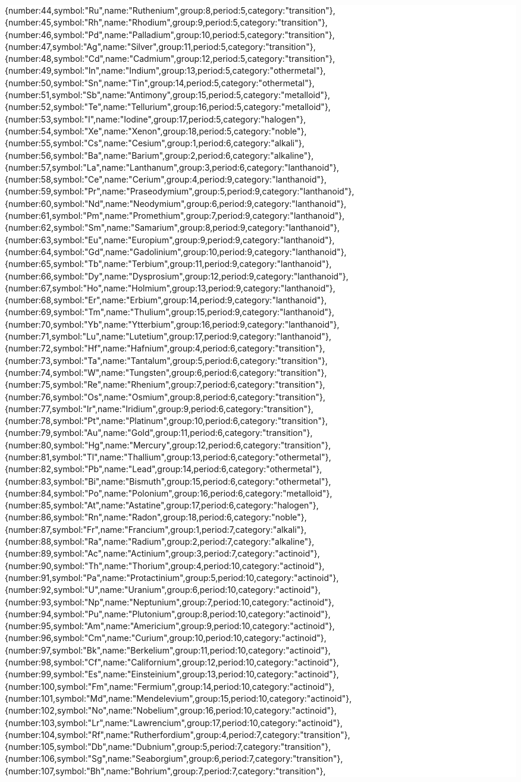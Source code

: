 {number:44,symbol:"Ru",name:"Ruthenium",group:8,period:5,category:"transition"},
{number:45,symbol:"Rh",name:"Rhodium",group:9,period:5,category:"transition"},
{number:46,symbol:"Pd",name:"Palladium",group:10,period:5,category:"transition"},
{number:47,symbol:"Ag",name:"Silver",group:11,period:5,category:"transition"},
{number:48,symbol:"Cd",name:"Cadmium",group:12,period:5,category:"transition"},
{number:49,symbol:"In",name:"Indium",group:13,period:5,category:"othermetal"},
{number:50,symbol:"Sn",name:"Tin",group:14,period:5,category:"othermetal"},
{number:51,symbol:"Sb",name:"Antimony",group:15,period:5,category:"metalloid"},
{number:52,symbol:"Te",name:"Tellurium",group:16,period:5,category:"metalloid"},
{number:53,symbol:"I",name:"Iodine",group:17,period:5,category:"halogen"},
{number:54,symbol:"Xe",name:"Xenon",group:18,period:5,category:"noble"},
{number:55,symbol:"Cs",name:"Cesium",group:1,period:6,category:"alkali"},
{number:56,symbol:"Ba",name:"Barium",group:2,period:6,category:"alkaline"},
{number:57,symbol:"La",name:"Lanthanum",group:3,period:6,category:"lanthanoid"},
{number:58,symbol:"Ce",name:"Cerium",group:4,period:9,category:"lanthanoid"},
{number:59,symbol:"Pr",name:"Praseodymium",group:5,period:9,category:"lanthanoid"},
{number:60,symbol:"Nd",name:"Neodymium",group:6,period:9,category:"lanthanoid"},
{number:61,symbol:"Pm",name:"Promethium",group:7,period:9,category:"lanthanoid"},
{number:62,symbol:"Sm",name:"Samarium",group:8,period:9,category:"lanthanoid"},
{number:63,symbol:"Eu",name:"Europium",group:9,period:9,category:"lanthanoid"},
{number:64,symbol:"Gd",name:"Gadolinium",group:10,period:9,category:"lanthanoid"},
{number:65,symbol:"Tb",name:"Terbium",group:11,period:9,category:"lanthanoid"},
{number:66,symbol:"Dy",name:"Dysprosium",group:12,period:9,category:"lanthanoid"},
{number:67,symbol:"Ho",name:"Holmium",group:13,period:9,category:"lanthanoid"},
{number:68,symbol:"Er",name:"Erbium",group:14,period:9,category:"lanthanoid"},
{number:69,symbol:"Tm",name:"Thulium",group:15,period:9,category:"lanthanoid"},
{number:70,symbol:"Yb",name:"Ytterbium",group:16,period:9,category:"lanthanoid"},
{number:71,symbol:"Lu",name:"Lutetium",group:17,period:9,category:"lanthanoid"},
{number:72,symbol:"Hf",name:"Hafnium",group:4,period:6,category:"transition"},
{number:73,symbol:"Ta",name:"Tantalum",group:5,period:6,category:"transition"},
{number:74,symbol:"W",name:"Tungsten",group:6,period:6,category:"transition"},
{number:75,symbol:"Re",name:"Rhenium",group:7,period:6,category:"transition"},
{number:76,symbol:"Os",name:"Osmium",group:8,period:6,category:"transition"},
{number:77,symbol:"Ir",name:"Iridium",group:9,period:6,category:"transition"},
{number:78,symbol:"Pt",name:"Platinum",group:10,period:6,category:"transition"},
{number:79,symbol:"Au",name:"Gold",group:11,period:6,category:"transition"},
{number:80,symbol:"Hg",name:"Mercury",group:12,period:6,category:"transition"},
{number:81,symbol:"Tl",name:"Thallium",group:13,period:6,category:"othermetal"},
{number:82,symbol:"Pb",name:"Lead",group:14,period:6,category:"othermetal"},
{number:83,symbol:"Bi",name:"Bismuth",group:15,period:6,category:"othermetal"},
{number:84,symbol:"Po",name:"Polonium",group:16,period:6,category:"metalloid"},
{number:85,symbol:"At",name:"Astatine",group:17,period:6,category:"halogen"},
{number:86,symbol:"Rn",name:"Radon",group:18,period:6,category:"noble"},
{number:87,symbol:"Fr",name:"Francium",group:1,period:7,category:"alkali"},
{number:88,symbol:"Ra",name:"Radium",group:2,period:7,category:"alkaline"},
{number:89,symbol:"Ac",name:"Actinium",group:3,period:7,category:"actinoid"},
{number:90,symbol:"Th",name:"Thorium",group:4,period:10,category:"actinoid"},
{number:91,symbol:"Pa",name:"Protactinium",group:5,period:10,category:"actinoid"},
{number:92,symbol:"U",name:"Uranium",group:6,period:10,category:"actinoid"},
{number:93,symbol:"Np",name:"Neptunium",group:7,period:10,category:"actinoid"},
{number:94,symbol:"Pu",name:"Plutonium",group:8,period:10,category:"actinoid"},
{number:95,symbol:"Am",name:"Americium",group:9,period:10,category:"actinoid"},
{number:96,symbol:"Cm",name:"Curium",group:10,period:10,category:"actinoid"},
{number:97,symbol:"Bk",name:"Berkelium",group:11,period:10,category:"actinoid"},
{number:98,symbol:"Cf",name:"Californium",group:12,period:10,category:"actinoid"},
{number:99,symbol:"Es",name:"Einsteinium",group:13,period:10,category:"actinoid"},
{number:100,symbol:"Fm",name:"Fermium",group:14,period:10,category:"actinoid"},
{number:101,symbol:"Md",name:"Mendelevium",group:15,period:10,category:"actinoid"},
{number:102,symbol:"No",name:"Nobelium",group:16,period:10,category:"actinoid"},
{number:103,symbol:"Lr",name:"Lawrencium",group:17,period:10,category:"actinoid"},
{number:104,symbol:"Rf",name:"Rutherfordium",group:4,period:7,category:"transition"},
{number:105,symbol:"Db",name:"Dubnium",group:5,period:7,category:"transition"},
{number:106,symbol:"Sg",name:"Seaborgium",group:6,period:7,category:"transition"},
{number:107,symbol:"Bh",name:"Bohrium",group:7,period:7,category:"transition"},